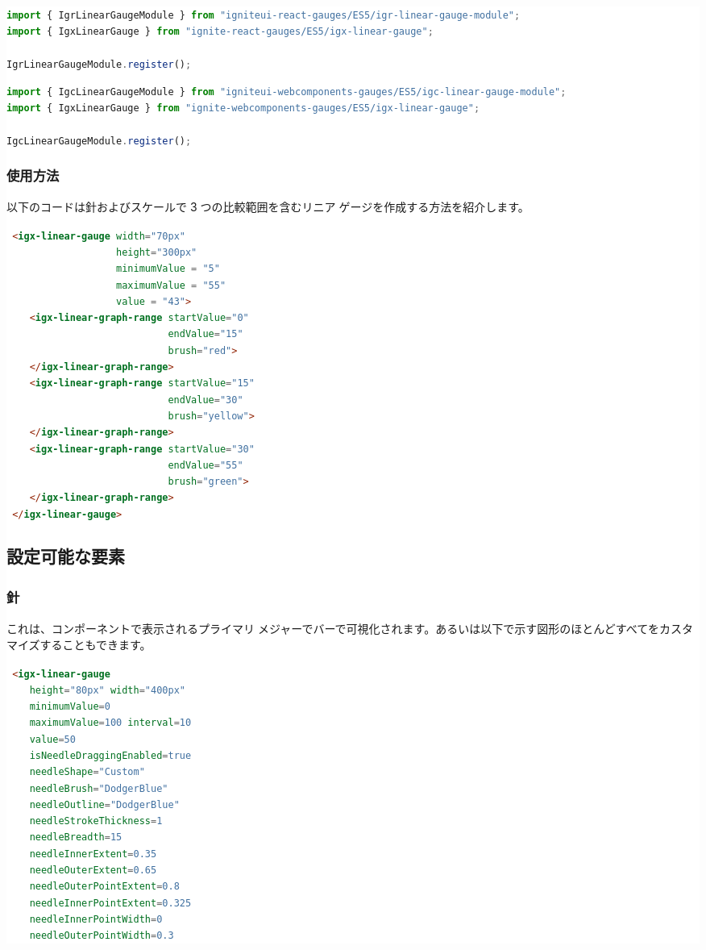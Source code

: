 ```ts
import { IgrLinearGaugeModule } from "igniteui-react-gauges/ES5/igr-linear-gauge-module";
import { IgxLinearGauge } from "ignite-react-gauges/ES5/igx-linear-gauge";

IgrLinearGaugeModule.register();
```

```ts
import { IgcLinearGaugeModule } from "igniteui-webcomponents-gauges/ES5/igc-linear-gauge-module";
import { IgxLinearGauge } from "ignite-webcomponents-gauges/ES5/igx-linear-gauge";

IgcLinearGaugeModule.register();
```

<div class="divider--half"></div>

### 使用方法

以下のコードは針およびスケールで 3 つの比較範囲を含むリニア ゲージを作成する方法を紹介します。

```html
 <igx-linear-gauge width="70px"
                   height="300px"
                   minimumValue = "5"
                   maximumValue = "55"
                   value = "43">
    <igx-linear-graph-range startValue="0"
                            endValue="15"
                            brush="red">
    </igx-linear-graph-range>
    <igx-linear-graph-range startValue="15"
                            endValue="30"
                            brush="yellow">
    </igx-linear-graph-range>
    <igx-linear-graph-range startValue="30"
                            endValue="55"
                            brush="green">
    </igx-linear-graph-range>
 </igx-linear-gauge>
```

<div class="divider--half"></div>

## 設定可能な要素

### 針

これは、コンポーネントで表示されるプライマリ メジャーでバーで可視化されます。あるいは以下で示す図形のほとんどすべてをカスタマイズすることもできます。

```html
 <igx-linear-gauge
    height="80px" width="400px"
    minimumValue=0
    maximumValue=100 interval=10
    value=50
    isNeedleDraggingEnabled=true
    needleShape="Custom"
    needleBrush="DodgerBlue"
    needleOutline="DodgerBlue"
    needleStrokeThickness=1
    needleBreadth=15
    needleInnerExtent=0.35
    needleOuterExtent=0.65
    needleOuterPointExtent=0.8
    needleInnerPointExtent=0.325
    needleInnerPointWidth=0
    needleOuterPointWidth=0.3
```